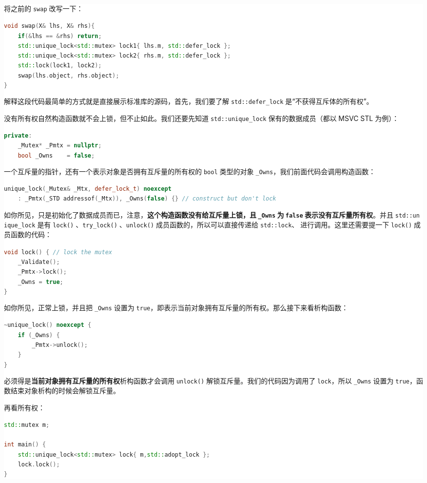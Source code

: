 将之前的 `swap` 改写一下：

```cpp
void swap(X& lhs, X& rhs){
    if(&lhs == &rhs) return;
    std::unique_lock<std::mutex> lock1{ lhs.m, std::defer_lock };
    std::unique_lock<std::mutex> lock2{ rhs.m, std::defer_lock };
    std::lock(lock1, lock2);
    swap(lhs.object, rhs.object);
}
```

解释这段代码最简单的方式就是直接展示标准库的源码，首先，我们要了解 `std::defer_lock` 是“不获得互斥体的所有权”。

没有所有权自然构造函数就不会上锁，但不止如此。我们还要先知道 `std::unique_lock` 保有的数据成员（都以 MSVC STL 为例）：

```cpp
private:
    _Mutex* _Pmtx = nullptr;
    bool _Owns    = false;
```

一个互斥量的指针，还有一个表示对象是否拥有互斥量的所有权的 `bool` 类型的对象 `_Owns`，我们前面代码会调用构造函数：

```cpp
unique_lock(_Mutex& _Mtx, defer_lock_t) noexcept
    : _Pmtx(_STD addressof(_Mtx)), _Owns(false) {} // construct but don't lock
```

如你所见，只是初始化了数据成员而已，注意，**这个构造函数没有给互斥量上锁，且 `_Owns` 为 `false` 表示没有互斥量所有权**。并且 `std::unique_lock` 是有 `lock()` 、`try_lock()` 、`unlock()` 成员函数的，所以可以直接传递给 `std::lock`、 进行调用。这里还需要提一下 `lock()` 成员函数的代码：

```cpp
void lock() { // lock the mutex
    _Validate();
    _Pmtx->lock();
    _Owns = true;
}
```

如你所见，正常上锁，并且把 `_Owns` 设置为 `true`，即表示当前对象拥有互斥量的所有权。那么接下来看析构函数：

```cpp
~unique_lock() noexcept {
    if (_Owns) {
        _Pmtx->unlock();
    }
}
```

必须得是**当前对象拥有互斥量的所有权**析构函数才会调用 `unlock()` 解锁互斥量。我们的代码因为调用了 `lock`，所以 `_Owns` 设置为 `true`，函数结束对象析构的时候会解锁互斥量。

再看所有权：

```cpp
std::mutex m;

int main() {
    std::unique_lock<std::mutex> lock{ m,std::adopt_lock };
    lock.lock();
}
```
